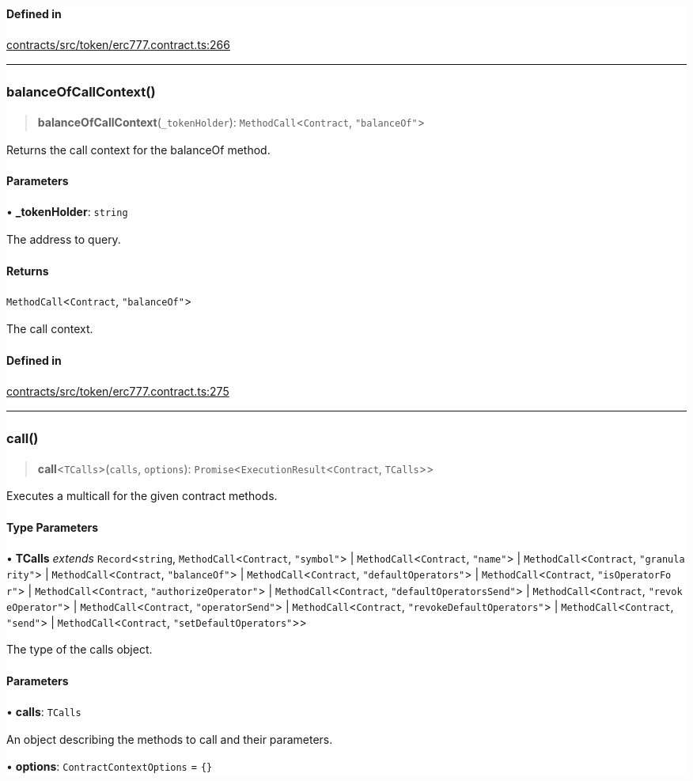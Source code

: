 #### Defined in

[contracts/src/token/erc777.contract.ts:266](https://github.com/niZmosis/ethereum-multicall/blob/2a2d077a99c23b464a4e40dd6375d06ce98594bd/packages/contracts/src/token/erc777.contract.ts#L266)

***

### balanceOfCallContext()

> **balanceOfCallContext**(`_tokenHolder`): `MethodCall`\<`Contract`, `"balanceOf"`\>

Returns the call context for the balanceOf method.

#### Parameters

• **\_tokenHolder**: `string`

The address to query.

#### Returns

`MethodCall`\<`Contract`, `"balanceOf"`\>

The call context.

#### Defined in

[contracts/src/token/erc777.contract.ts:275](https://github.com/niZmosis/ethereum-multicall/blob/2a2d077a99c23b464a4e40dd6375d06ce98594bd/packages/contracts/src/token/erc777.contract.ts#L275)

***

### call()

> **call**\<`TCalls`\>(`calls`, `options`): `Promise`\<`ExecutionResult`\<`Contract`, `TCalls`\>\>

Executes a multicall for the given contract methods.

#### Type Parameters

• **TCalls** *extends* `Record`\<`string`, `MethodCall`\<`Contract`, `"symbol"`\> \| `MethodCall`\<`Contract`, `"name"`\> \| `MethodCall`\<`Contract`, `"granularity"`\> \| `MethodCall`\<`Contract`, `"balanceOf"`\> \| `MethodCall`\<`Contract`, `"defaultOperators"`\> \| `MethodCall`\<`Contract`, `"isOperatorFor"`\> \| `MethodCall`\<`Contract`, `"authorizeOperator"`\> \| `MethodCall`\<`Contract`, `"defaultOperatorsSend"`\> \| `MethodCall`\<`Contract`, `"revokeOperator"`\> \| `MethodCall`\<`Contract`, `"operatorSend"`\> \| `MethodCall`\<`Contract`, `"revokeDefaultOperators"`\> \| `MethodCall`\<`Contract`, `"send"`\> \| `MethodCall`\<`Contract`, `"setDefaultOperators"`\>\>

The type of the calls object.

#### Parameters

• **calls**: `TCalls`

An object describing the methods to call and their parameters.

• **options**: `ContractContextOptions` = `{}`
